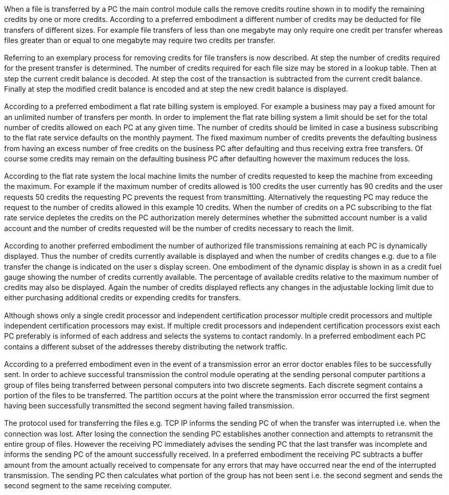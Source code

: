 When a file is transferred by a PC the main control module calls the remove credits routine shown in to modify the remaining credits by one or more credits. According to a preferred embodiment a different number of credits may be deducted for file transfers of different sizes. For example file transfers of less than one megabyte may only require one credit per transfer whereas files greater than or equal to one megabyte may require two credits per transfer.

Referring to an exemplary process for removing credits for file transfers is now described. At step the number of credits required for the present transfer is determined. The number of credits required for each file size may be stored in a lookup table. Then at step the current credit balance is decoded. At step the cost of the transaction is subtracted from the current credit balance. Finally at step the modified credit balance is encoded and at step the new credit balance is displayed.

According to a preferred embodiment a flat rate billing system is employed. For example a business may pay a fixed amount for an unlimited number of transfers per month. In order to implement the flat rate billing system a limit should be set for the total number of credits allowed on each PC at any given time. The number of credits should be limited in case a business subscribing to the flat rate service defaults on the monthly payment. The fixed maximum number of credits prevents the defaulting business from having an excess number of free credits on the business PC after defaulting and thus receiving extra free transfers. Of course some credits may remain on the defaulting business PC after defaulting however the maximum reduces the loss.

According to the flat rate system the local machine limits the number of credits requested to keep the machine from exceeding the maximum. For example if the maximum number of credits allowed is 100 credits the user currently has 90 credits and the user requests 50 credits the requesting PC prevents the request from transmitting. Alternatively the requesting PC may reduce the request to the number of credits allowed in this example 10 credits. When the number of credits on a PC subscribing to the flat rate service depletes the credits on the PC authorization merely determines whether the submitted account number is a valid account and the number of credits requested will be the number of credits necessary to reach the limit.

According to another preferred embodiment the number of authorized file transmissions remaining at each PC is dynamically displayed. Thus the number of credits currently available is displayed and when the number of credits changes e.g. due to a file transfer the change is indicated on the user s display screen. One embodiment of the dynamic display is shown in as a credit fuel gauge showing the number of credits currently available. The percentage of available credits relative to the maximum number of credits may also be displayed. Again the number of credits displayed reflects any changes in the adjustable locking limit due to either purchasing additional credits or expending credits for transfers.

Although shows only a single credit processor and independent certification processor multiple credit processors and multiple independent certification processors may exist. If multiple credit processors and independent certification processors exist each PC preferably is informed of each address and selects the systems to contact randomly. In a preferred embodiment each PC contains a different subset of the addresses thereby distributing the network traffic.

According to a preferred embodiment even in the event of a transmission error an error doctor enables files to be successfully sent. In order to achieve successful transmission the control module operating at the sending personal computer partitions a group of files being transferred between personal computers into two discrete segments. Each discrete segment contains a portion of the files to be transferred. The partition occurs at the point where the transmission error occurred the first segment having been successfully transmitted the second segment having failed transmission.

The protocol used for transferring the files e.g. TCP IP informs the sending PC of when the transfer was interrupted i.e. when the connection was lost. After losing the connection the sending PC establishes another connection and attempts to retransmit the entire group of files. However the receiving PC immediately advises the sending PC that the last transfer was incomplete and informs the sending PC of the amount successfully received. In a preferred embodiment the receiving PC subtracts a buffer amount from the amount actually received to compensate for any errors that may have occurred near the end of the interrupted transmission. The sending PC then calculates what portion of the group has not been sent i.e. the second segment and sends the second segment to the same receiving computer.
